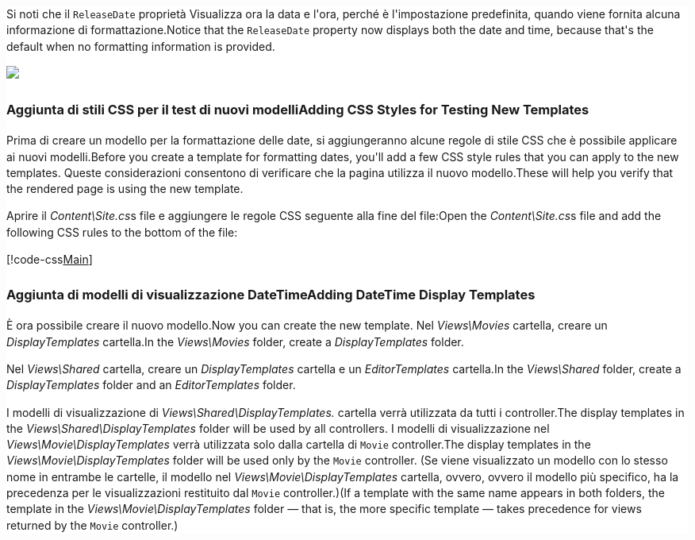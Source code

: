 <span data-ttu-id="84b61-119">Si noti che il `ReleaseDate` proprietà Visualizza ora la data e l'ora, perché è l'impostazione predefinita, quando viene fornita alcuna informazione di formattazione.</span><span class="sxs-lookup"><span data-stu-id="84b61-119">Notice that the `ReleaseDate` property now displays both the date and time, because that's the default when no formatting information is provided.</span></span>

![](using-the-html5-and-jquery-ui-datepicker-popup-calendar-with-aspnet-mvc-part-2/_static/image1.png)

### <a name="adding-css-styles-for-testing-new-templates"></a><span data-ttu-id="84b61-120">Aggiunta di stili CSS per il test di nuovi modelli</span><span class="sxs-lookup"><span data-stu-id="84b61-120">Adding CSS Styles for Testing New Templates</span></span>

<span data-ttu-id="84b61-121">Prima di creare un modello per la formattazione delle date, si aggiungeranno alcune regole di stile CSS che è possibile applicare ai nuovi modelli.</span><span class="sxs-lookup"><span data-stu-id="84b61-121">Before you create a template for formatting dates, you'll add a few CSS style rules that you can apply to the new templates.</span></span> <span data-ttu-id="84b61-122">Queste considerazioni consentono di verificare che la pagina utilizza il nuovo modello.</span><span class="sxs-lookup"><span data-stu-id="84b61-122">These will help you verify that the rendered page is using the new template.</span></span>

<span data-ttu-id="84b61-123">Aprire il *Content\Site.cs*s file e aggiungere le regole CSS seguente alla fine del file:</span><span class="sxs-lookup"><span data-stu-id="84b61-123">Open the *Content\Site.cs*s file and add the following CSS rules to the bottom of the file:</span></span>

[!code-css[Main](using-the-html5-and-jquery-ui-datepicker-popup-calendar-with-aspnet-mvc-part-2/samples/sample4.css)]

### <a name="adding-datetime-display-templates"></a><span data-ttu-id="84b61-124">Aggiunta di modelli di visualizzazione DateTime</span><span class="sxs-lookup"><span data-stu-id="84b61-124">Adding DateTime Display Templates</span></span>

<span data-ttu-id="84b61-125">È ora possibile creare il nuovo modello.</span><span class="sxs-lookup"><span data-stu-id="84b61-125">Now you can create the new template.</span></span> <span data-ttu-id="84b61-126">Nel *Views\Movies* cartella, creare un *DisplayTemplates* cartella.</span><span class="sxs-lookup"><span data-stu-id="84b61-126">In the *Views\Movies* folder, create a *DisplayTemplates* folder.</span></span>

<span data-ttu-id="84b61-127">Nel *Views\Shared* cartella, creare un *DisplayTemplates* cartella e un *EditorTemplates* cartella.</span><span class="sxs-lookup"><span data-stu-id="84b61-127">In the *Views\Shared* folder, create a *DisplayTemplates* folder and an *EditorTemplates* folder.</span></span>

<span data-ttu-id="84b61-128">I modelli di visualizzazione di *Views\Shared\DisplayTemplates.* cartella verrà utilizzata da tutti i controller.</span><span class="sxs-lookup"><span data-stu-id="84b61-128">The display templates in the *Views\Shared\DisplayTemplates* folder will be used by all controllers.</span></span> <span data-ttu-id="84b61-129">I modelli di visualizzazione nel *Views\Movie\DisplayTemplates* verrà utilizzata solo dalla cartella di `Movie` controller.</span><span class="sxs-lookup"><span data-stu-id="84b61-129">The display templates in the *Views\Movie\DisplayTemplates* folder will be used only by the `Movie` controller.</span></span> <span data-ttu-id="84b61-130">(Se viene visualizzato un modello con lo stesso nome in entrambe le cartelle, il modello nel *Views\Movie\DisplayTemplates* cartella, ovvero, ovvero il modello più specifico, ha la precedenza per le visualizzazioni restituito dal `Movie` controller.)</span><span class="sxs-lookup"><span data-stu-id="84b61-130">(If a template with the same name appears in both folders, the template in the *Views\Movie\DisplayTemplates* folder — that is, the more specific template — takes precedence for views returned by the `Movie` controller.)</span></span>
